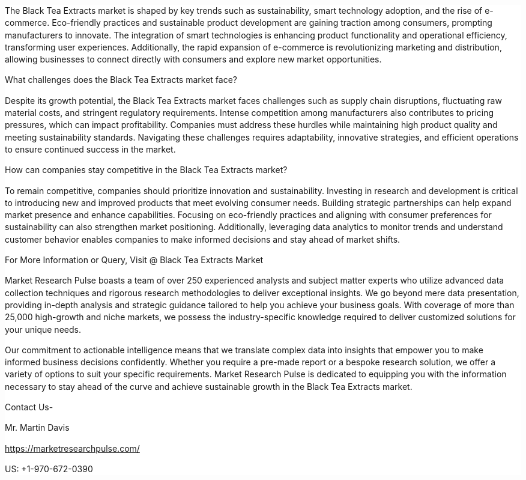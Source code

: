 The Black Tea Extracts market is shaped by key trends such as sustainability, smart technology adoption, and the rise of e-commerce. Eco-friendly practices and sustainable product development are gaining traction among consumers, prompting manufacturers to innovate. The integration of smart technologies is enhancing product functionality and operational efficiency, transforming user experiences. Additionally, the rapid expansion of e-commerce is revolutionizing marketing and distribution, allowing businesses to connect directly with consumers and explore new market opportunities.

What challenges does the Black Tea Extracts market face?

Despite its growth potential, the Black Tea Extracts market faces challenges such as supply chain disruptions, fluctuating raw material costs, and stringent regulatory requirements. Intense competition among manufacturers also contributes to pricing pressures, which can impact profitability. Companies must address these hurdles while maintaining high product quality and meeting sustainability standards. Navigating these challenges requires adaptability, innovative strategies, and efficient operations to ensure continued success in the market.

How can companies stay competitive in the Black Tea Extracts market?

To remain competitive, companies should prioritize innovation and sustainability. Investing in research and development is critical to introducing new and improved products that meet evolving consumer needs. Building strategic partnerships can help expand market presence and enhance capabilities. Focusing on eco-friendly practices and aligning with consumer preferences for sustainability can also strengthen market positioning. Additionally, leveraging data analytics to monitor trends and understand customer behavior enables companies to make informed decisions and stay ahead of market shifts.

For More Information or Query, Visit @ Black Tea Extracts Market

Market Research Pulse boasts a team of over 250 experienced analysts and subject matter experts who utilize advanced data collection techniques and rigorous research methodologies to deliver exceptional insights. We go beyond mere data presentation, providing in-depth analysis and strategic guidance tailored to help you achieve your business goals. With coverage of more than 25,000 high-growth and niche markets, we possess the industry-specific knowledge required to deliver customized solutions for your unique needs.

Our commitment to actionable intelligence means that we translate complex data into insights that empower you to make informed business decisions confidently. Whether you require a pre-made report or a bespoke research solution, we offer a variety of options to suit your specific requirements. Market Research Pulse is dedicated to equipping you with the information necessary to stay ahead of the curve and achieve sustainable growth in the Black Tea Extracts market.

Contact Us-

Mr. Martin Davis

https://marketresearchpulse.com/

US: +1-970-672-0390
